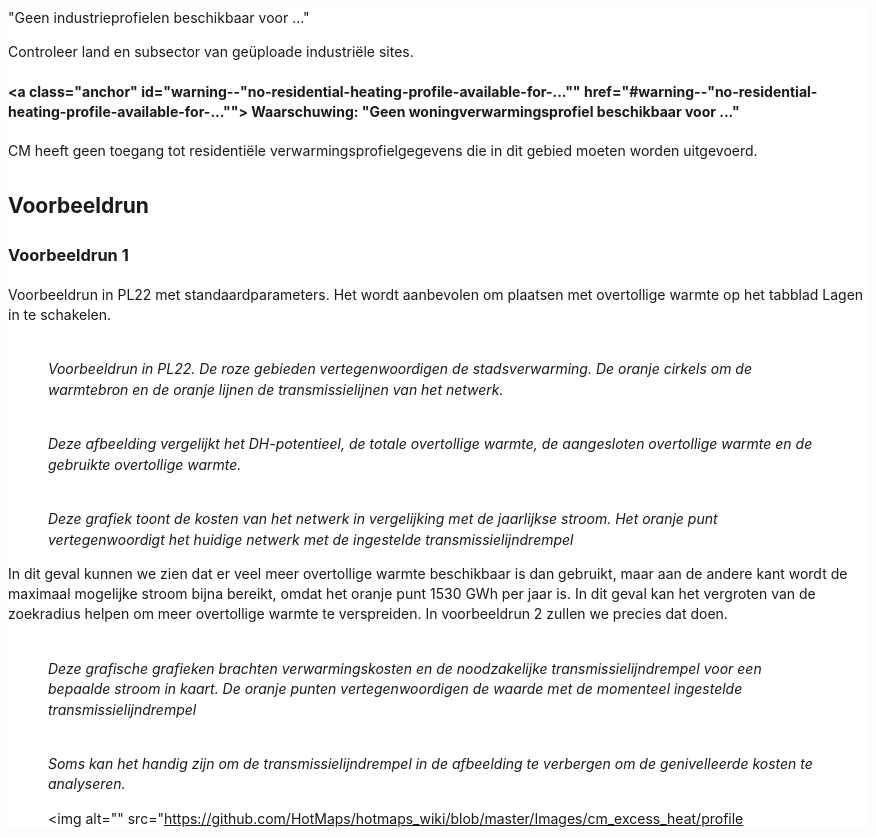 &quot;Geen industrieprofielen beschikbaar voor ...&quot; </h4><p> Controleer land en subsector van geüploade industriële sites. </p><h4> <a class="anchor" id="warning--"no-residential-heating-profile-available-for-..."" href="#warning--"no-residential-heating-profile-available-for-...""><i class="fa fa-link"></i></a> Waarschuwing: &quot;Geen woningverwarmingsprofiel beschikbaar voor ...&quot; </h4><p> CM heeft geen toegang tot residentiële verwarmingsprofielgegevens die in dit gebied moeten worden uitgevoerd. </p><h2> <a class="anchor" id="sample-run" href="#sample-run"><i class="fa fa-link"></i></a> Voorbeeldrun </h2><h3> <a class="anchor" id="sample-run-1" href="#sample-run-1"><i class="fa fa-link"></i></a> Voorbeeldrun 1 </h3><p> Voorbeeldrun in PL22 met standaardparameters. Het wordt aanbevolen om plaatsen met overtollige warmte op het tabblad Lagen in te schakelen. </p><figure><img alt="" src="https://github.com/HotMaps/hotmaps_wiki/blob/master/Images/cm_excess_heat/sample_run1.PNG"/><figcaption> <i>Voorbeeldrun in PL22. De roze gebieden vertegenwoordigen de stadsverwarming. De oranje cirkels om de warmtebron en de oranje lijnen de transmissielijnen van het netwerk.</i> </figcaption></figure><figure><img alt="" src="https://github.com/HotMaps/hotmaps_wiki/blob/master/Images/cm_excess_heat/heat_compare1.PNG"/><figcaption> <i>Deze afbeelding vergelijkt het DH-potentieel, de totale overtollige warmte, de aangesloten overtollige warmte en de gebruikte overtollige warmte.</i> </figcaption></figure><figure><img alt="" src="https://github.com/HotMaps/hotmaps_wiki/blob/master/Images/cm_excess_heat/network_cost_to_flow1.PNG"/><figcaption> <i>Deze grafiek toont de kosten van het netwerk in vergelijking met de jaarlijkse stroom. Het oranje punt vertegenwoordigt het huidige netwerk met de ingestelde transmissielijndrempel</i> </figcaption></figure><p> In dit geval kunnen we zien dat er veel meer overtollige warmte beschikbaar is dan gebruikt, maar aan de andere kant wordt de maximaal mogelijke stroom bijna bereikt, omdat het oranje punt 1530 GWh per jaar is. In dit geval kan het vergroten van de zoekradius helpen om meer overtollige warmte te verspreiden. In voorbeeldrun 2 zullen we precies dat doen. </p><figure><img alt="" src="https://github.com/HotMaps/hotmaps_wiki/blob/master/Images/cm_excess_heat/normalized_cost1.PNG"/><figcaption> <i>Deze grafische grafieken brachten verwarmingskosten en de noodzakelijke transmissielijndrempel voor een bepaalde stroom in kaart. De oranje punten vertegenwoordigen de waarde met de momenteel ingestelde transmissielijndrempel</i> </figcaption></figure><figure><img alt="" src="https://github.com/HotMaps/hotmaps_wiki/blob/master/Images/cm_excess_heat/levelized_cost_simp1.PNG"/><figcaption> <i>Soms kan het handig zijn om de transmissielijndrempel in de afbeelding te verbergen om de genivelleerde kosten te analyseren.</i> </figcaption></figure><figure><img alt="" src="https://github.com/HotMaps/hotmaps_wiki/blob/master/Images/cm_excess_heat/profile